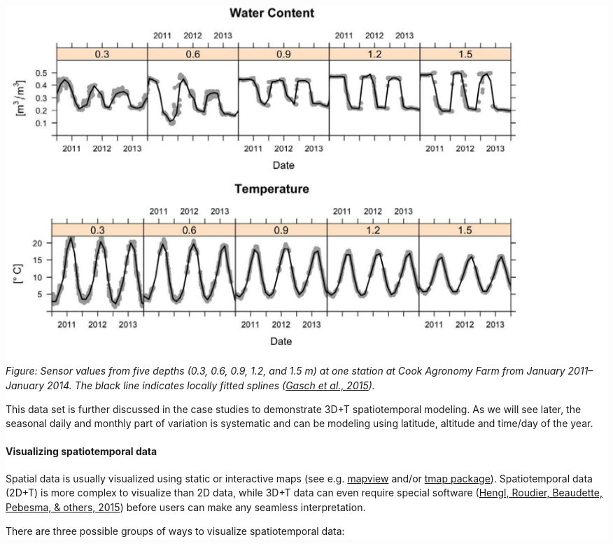 <img src="img/Fig_cookfarm_plots_seasonality.png" width="750"/>

*Figure: Sensor values from five depths (0.3, 0.6, 0.9, 1.2, and 1.5 m)
at one station at Cook Agronomy Farm from January 2011–January 2014. The
black line indicates locally fitted splines ([Gasch et al.,
2015](#ref-gasch2015spatio)).*

This data set is further discussed in the case studies to demonstrate
3D+T spatiotemporal modeling. As we will see later, the seasonal daily
and monthly part of variation is systematic and can be modeling using
latitude, altitude and time/day of the year.

#### Visualizing spatiotemporal data

Spatial data is usually visualized using static or interactive maps (see
e.g. [mapview](https://r-spatial.github.io/mapview/) and/or [tmap
package](https://cran.r-project.org/web/packages/tmap/vignettes/tmap-getstarted.html)).
Spatiotemporal data (2D+T) is more complex to visualize than 2D data,
while 3D+T data can even require special software ([Hengl, Roudier,
Beaudette, Pebesma, & others, 2015](#ref-hengl2015plotkml)) before users
can make any seamless interpretation.

There are three possible groups of ways to visualize spatiotemporal
data:
